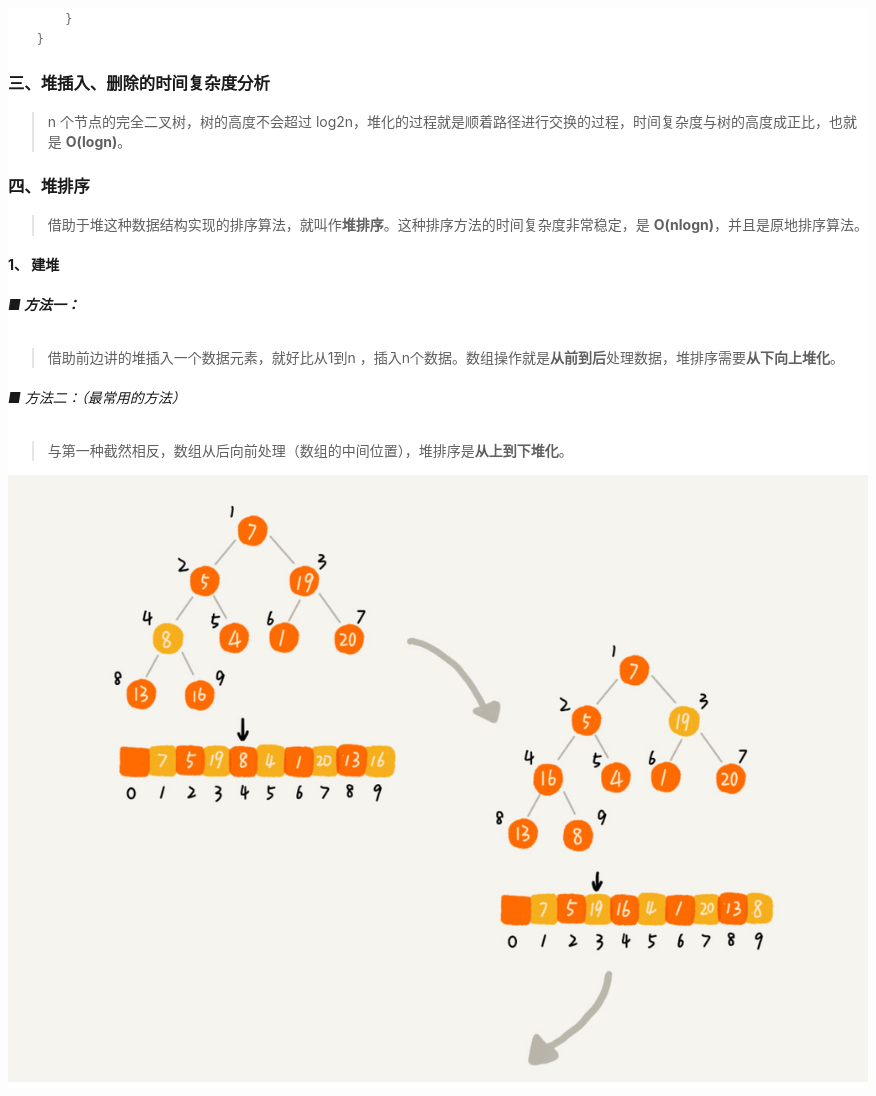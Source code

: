 ```java
		}
	}
```



### 三、堆插入、删除的时间复杂度分析

>  n 个节点的完全二叉树，树的高度不会超过 log2n，堆化的过程就是顺着路径进行交换的过程，时间复杂度与树的高度成正比，也就是 **O(logn)**。



### 四、堆排序

> 借助于堆这种数据结构实现的排序算法，就叫作**堆排序**。这种排序方法的时间复杂度非常稳定，是 **O(nlogn)**，并且是原地排序算法。



#### 1、 建堆

###### **■ 方法一：**

> 借助前边讲的堆插入一个数据元素，就好比从1到n ，插入n个数据。数组操作就是**从前到后**处理数据，堆排序需要**从下向上堆化**。



######  ■ 方法二：（最常用的方法）

> 与第一种截然相反，数组从后向前处理（数组的中间位置），堆排序是**从上到下堆化**。

![](/images/建堆从上到下.png)
